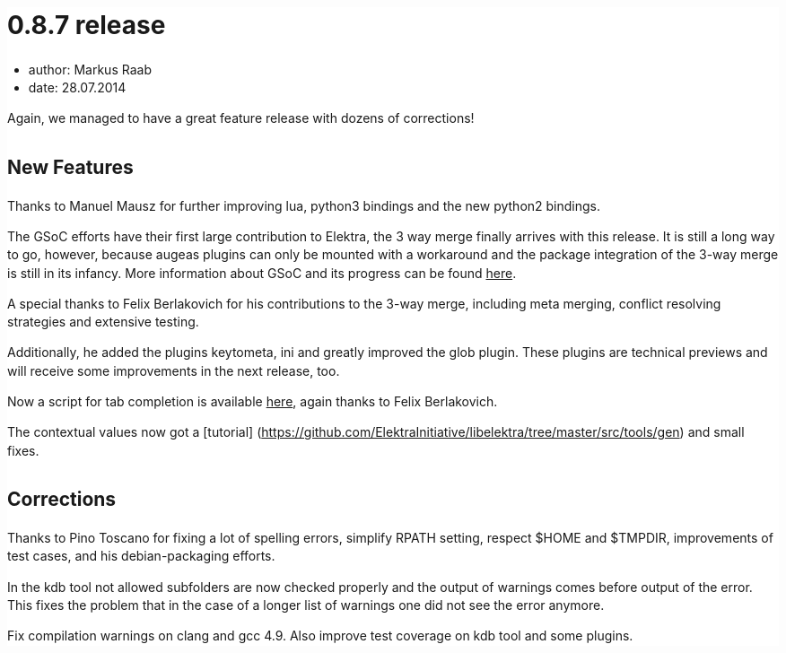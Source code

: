 




# 0.8.7 release

- author: Markus Raab
- date: 28.07.2014

Again, we managed to have a great feature release with dozens of
corrections!

## New Features

Thanks to Manuel Mausz for further improving lua, python3 bindings
and the new python2 bindings.

The GSoC efforts have their first large contribution to Elektra, the 3
way merge finally arrives with this release. It is still a long way to
go, however, because augeas plugins can only be mounted with a
workaround and the package integration of the 3-way merge is still in
its infancy. More information about GSoC and its progress can be found
[here](http://community.libelektra.org/wp).

A special thanks to  Felix Berlakovich for his contributions to the
3-way merge, including meta merging, conflict resolving strategies and
extensive testing.

Additionally, he added the plugins keytometa, ini and greatly improved
the glob plugin. These plugins are technical previews and will receive
some improvements in the next release, too.

Now a script for tab completion is available
[here](/scripts/scripts/kdb-bash-completion), again thanks to Felix
Berlakovich.

The contextual values now got a [tutorial]
(https://github.com/ElektraInitiative/libelektra/tree/master/src/tools/gen)
and small fixes.


## Corrections

Thanks to Pino Toscano for fixing a lot of spelling errors, simplify
RPATH setting, respect $HOME and $TMPDIR, improvements of test cases,
and his debian-packaging efforts.

In the kdb tool not allowed subfolders are now checked properly
and the output of warnings comes before output of the error.
This fixes the problem that in the case of a longer list of
warnings one did not see the error anymore.

Fix compilation warnings on clang and gcc 4.9.
Also improve test coverage on kdb tool and some plugins.
